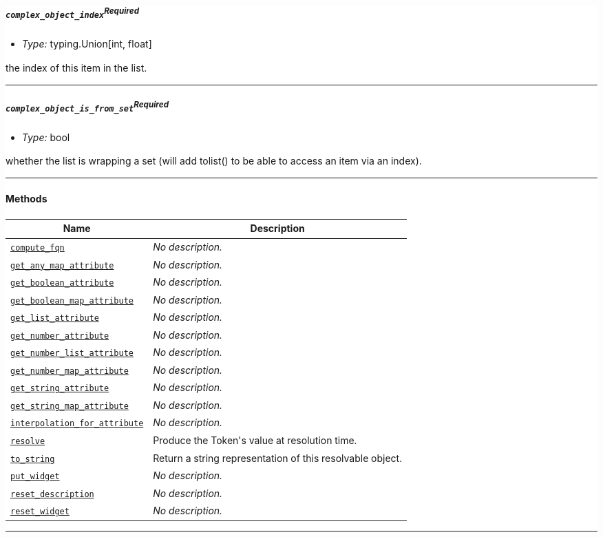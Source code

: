
##### `complex_object_index`<sup>Required</sup> <a name="complex_object_index" id="@cdktf/provider-newrelic.oneDashboardRaw.OneDashboardRawPageOutputReference.Initializer.parameter.complexObjectIndex"></a>

- *Type:* typing.Union[int, float]

the index of this item in the list.

---

##### `complex_object_is_from_set`<sup>Required</sup> <a name="complex_object_is_from_set" id="@cdktf/provider-newrelic.oneDashboardRaw.OneDashboardRawPageOutputReference.Initializer.parameter.complexObjectIsFromSet"></a>

- *Type:* bool

whether the list is wrapping a set (will add tolist() to be able to access an item via an index).

---

#### Methods <a name="Methods" id="Methods"></a>

| **Name** | **Description** |
| --- | --- |
| <code><a href="#@cdktf/provider-newrelic.oneDashboardRaw.OneDashboardRawPageOutputReference.computeFqn">compute_fqn</a></code> | *No description.* |
| <code><a href="#@cdktf/provider-newrelic.oneDashboardRaw.OneDashboardRawPageOutputReference.getAnyMapAttribute">get_any_map_attribute</a></code> | *No description.* |
| <code><a href="#@cdktf/provider-newrelic.oneDashboardRaw.OneDashboardRawPageOutputReference.getBooleanAttribute">get_boolean_attribute</a></code> | *No description.* |
| <code><a href="#@cdktf/provider-newrelic.oneDashboardRaw.OneDashboardRawPageOutputReference.getBooleanMapAttribute">get_boolean_map_attribute</a></code> | *No description.* |
| <code><a href="#@cdktf/provider-newrelic.oneDashboardRaw.OneDashboardRawPageOutputReference.getListAttribute">get_list_attribute</a></code> | *No description.* |
| <code><a href="#@cdktf/provider-newrelic.oneDashboardRaw.OneDashboardRawPageOutputReference.getNumberAttribute">get_number_attribute</a></code> | *No description.* |
| <code><a href="#@cdktf/provider-newrelic.oneDashboardRaw.OneDashboardRawPageOutputReference.getNumberListAttribute">get_number_list_attribute</a></code> | *No description.* |
| <code><a href="#@cdktf/provider-newrelic.oneDashboardRaw.OneDashboardRawPageOutputReference.getNumberMapAttribute">get_number_map_attribute</a></code> | *No description.* |
| <code><a href="#@cdktf/provider-newrelic.oneDashboardRaw.OneDashboardRawPageOutputReference.getStringAttribute">get_string_attribute</a></code> | *No description.* |
| <code><a href="#@cdktf/provider-newrelic.oneDashboardRaw.OneDashboardRawPageOutputReference.getStringMapAttribute">get_string_map_attribute</a></code> | *No description.* |
| <code><a href="#@cdktf/provider-newrelic.oneDashboardRaw.OneDashboardRawPageOutputReference.interpolationForAttribute">interpolation_for_attribute</a></code> | *No description.* |
| <code><a href="#@cdktf/provider-newrelic.oneDashboardRaw.OneDashboardRawPageOutputReference.resolve">resolve</a></code> | Produce the Token's value at resolution time. |
| <code><a href="#@cdktf/provider-newrelic.oneDashboardRaw.OneDashboardRawPageOutputReference.toString">to_string</a></code> | Return a string representation of this resolvable object. |
| <code><a href="#@cdktf/provider-newrelic.oneDashboardRaw.OneDashboardRawPageOutputReference.putWidget">put_widget</a></code> | *No description.* |
| <code><a href="#@cdktf/provider-newrelic.oneDashboardRaw.OneDashboardRawPageOutputReference.resetDescription">reset_description</a></code> | *No description.* |
| <code><a href="#@cdktf/provider-newrelic.oneDashboardRaw.OneDashboardRawPageOutputReference.resetWidget">reset_widget</a></code> | *No description.* |

---